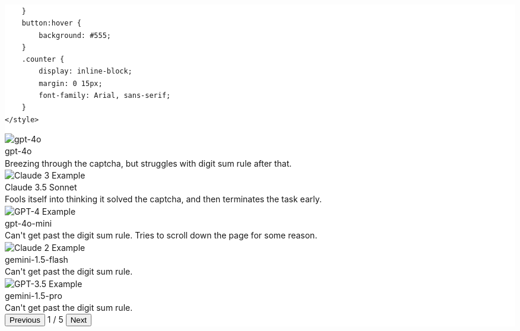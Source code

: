         }
        button:hover {
            background: #555;
        }
        .counter {
            display: inline-block;
            margin: 0 15px;
            font-family: Arial, sans-serif;
        }
    </style>
</head>
<body>
    <div class="container">
        <div class="slider">
            <div class="slides">
                <div class="slide">
                    <img src="../../assets/images/password-game/gpt-4o.gif" alt="gpt-4o">
                    <div class="caption">
                        <span class="model-name">gpt-4o</span>
                        <br>
                        Breezing through the captcha, but struggles with digit sum rule after that.
                    </div>
                </div>
                <div class="slide">
                    <img src="../../assets/images/password-game/claude-3-5-sonnet-20241022.gif" alt="Claude 3 Example">
                    <div class="caption">
                        <span class="model-name">Claude 3.5 Sonnet</span>
                        <br>
                        Fools itself into thinking it solved the captcha, and then terminates the task early.
                    </div>
                </div>
                <div class="slide">
                    <img src="../../assets/images/password-game/gpt-4o-mini.gif" alt="GPT-4 Example">
                    <div class="caption">
                        <span class="model-name">gpt-4o-mini</span>
                        <br>
                        Can't get past the digit sum rule. Tries to scroll down the page for some reason.
                    </div>
                </div>
                <div class="slide">
                    <img src="../../assets/images/password-game/gemini-1.5-flash.gif" alt="Claude 2 Example">
                    <div class="caption">
                        <span class="model-name">gemini-1.5-flash</span>
                        <br>
                        Can't get past the digit sum rule.
                    </div>
                </div>
                <div class="slide">
                    <img src="../../assets/images/password-game/gemini-1.5-pro.gif" alt="GPT-3.5 Example">
                    <div class="caption">
                        <span class="model-name">gemini-1.5-pro</span>
                        <br>
                        Can't get past the digit sum rule.
                    </div>
                </div>
            </div>
        </div>
        <div class="navigation">
            <button onclick="prevSlide()">Previous</button>
            <span class="counter">1 / 5</span>
            <button onclick="nextSlide()">Next</button>